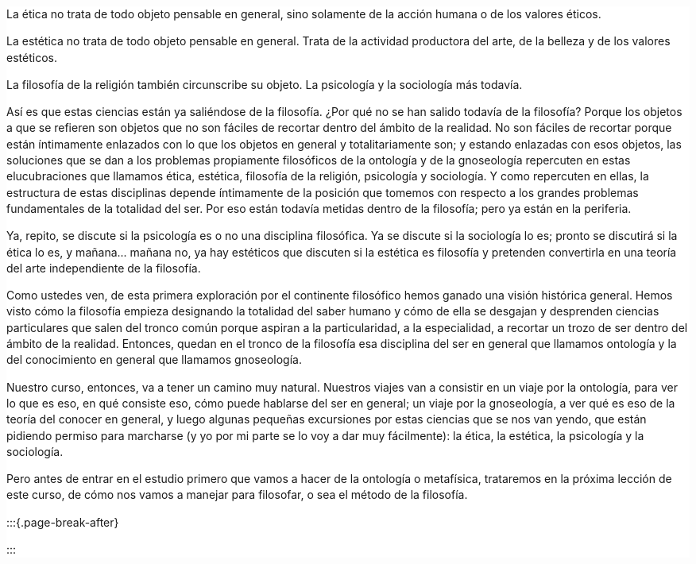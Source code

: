 La ética no trata de todo objeto pensable en general, sino solamente de la acción humana o de los valores éticos.

La estética no trata de todo objeto pensable en general. Trata de la actividad productora del arte, de la belleza y de los valores estéticos.

La filosofía de la religión también circunscribe su objeto. La psicología y la sociología más todavía.

Así es que estas ciencias están ya saliéndose de la filosofía. ¿Por qué no se han salido todavía de la filosofía? Porque los objetos a que se refieren son objetos que no son fáciles de recortar dentro del ámbito de la realidad. No son fáciles de recortar porque están íntimamente enlazados con lo que los objetos en general y totalitariamente son; y estando enlazadas con esos objetos, las soluciones que se dan a los problemas propiamente filosóficos de la ontología y de la gnoseología repercuten en estas elucubraciones que llamamos ética, estética, filosofía de la religión, psicología y sociología. Y como repercuten en ellas, la estructura de estas disciplinas depende íntimamente de la posición que tomemos con respecto a los grandes problemas fundamentales de la totalidad del ser. Por eso están todavía metidas dentro de la filosofía; pero ya están en la periferia.

Ya, repito, se discute si la psicología es o no una disciplina filosófica. Ya se discute si la sociología lo es; pronto se discutirá si la ética lo es, y mañana... mañana no, ya hay estéticos que discuten si la estética es filosofía y pretenden convertirla en una teoría del arte independiente de la filosofía.

Como ustedes ven, de esta primera exploración por el continente filosófico hemos ganado una visión histórica general. Hemos visto cómo la filosofía empieza designando la totalidad del saber humano y cómo de ella se desgajan y desprenden ciencias particulares que salen del tronco común porque aspiran a la particularidad, a la especialidad, a recortar un trozo de ser dentro del ámbito de la realidad. Entonces, quedan en el tronco de la filosofía esa disciplina del ser en general que llamamos ontología y la del conocimiento en general que llamamos gnoseología.

Nuestro curso, entonces, va a tener un camino muy natural. Nuestros viajes van a consistir en un viaje por la ontología, para ver lo que es eso, en qué consiste eso, cómo puede hablarse del ser en general; un viaje por la gnoseología, a ver qué es eso de la teoría del conocer en general, y luego algunas pequeñas excursiones por estas ciencias que se nos van yendo, que están pidiendo permiso para marcharse (y yo por mi parte se lo voy a dar muy fácilmente): la ética, la estética, la psicología y la sociología.

Pero antes de entrar en el estudio primero que vamos a hacer de la ontología o metafísica, trataremos en la próxima lección de este curso, de cómo nos vamos a manejar para filosofar, o sea el método de la filosofía.

:::{.page-break-after}

:::
